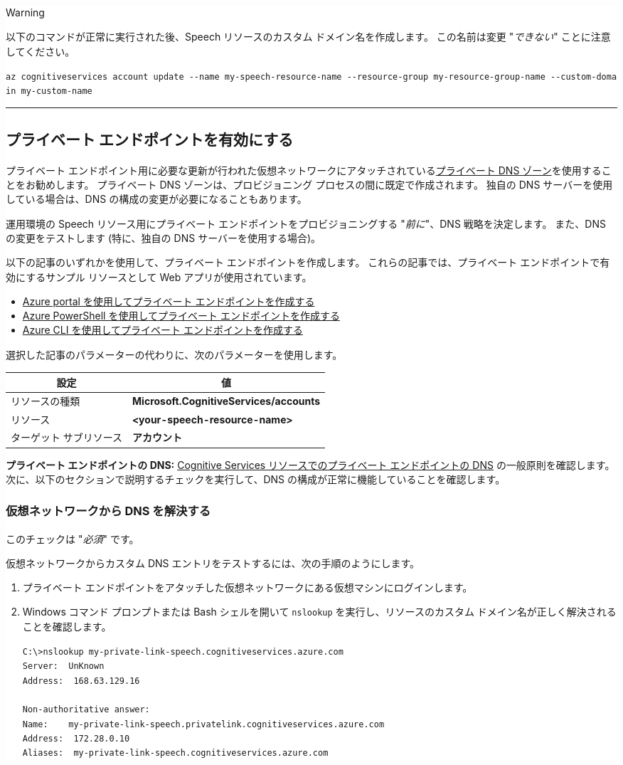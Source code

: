 > [!WARNING]
> 以下のコマンドが正常に実行された後、Speech リソースのカスタム ドメイン名を作成します。 この名前は変更 "*できない*" ことに注意してください。

```azurecli
az cognitiveservices account update --name my-speech-resource-name --resource-group my-resource-group-name --custom-domain my-custom-name
```

***

## <a name="enable-private-endpoints"></a>プライベート エンドポイントを有効にする

プライベート エンドポイント用に必要な更新が行われた仮想ネットワークにアタッチされている[プライベート DNS ゾーン](../../dns/private-dns-overview.md)を使用することをお勧めします。 プライベート DNS ゾーンは、プロビジョニング プロセスの間に既定で作成されます。 独自の DNS サーバーを使用している場合は、DNS の構成の変更が必要になることもあります。 

運用環境の Speech リソース用にプライベート エンドポイントをプロビジョニングする "*前に*"、DNS 戦略を決定します。 また、DNS の変更をテストします (特に、独自の DNS サーバーを使用する場合)。

以下の記事のいずれかを使用して、プライベート エンドポイントを作成します。 これらの記事では、プライベート エンドポイントで有効にするサンプル リソースとして Web アプリが使用されています。

- [Azure portal を使用してプライベート エンドポイントを作成する](../../private-link/create-private-endpoint-portal.md)
- [Azure PowerShell を使用してプライベート エンドポイントを作成する](../../private-link/create-private-endpoint-powershell.md)
- [Azure CLI を使用してプライベート エンドポイントを作成する](../../private-link/create-private-endpoint-cli.md)

選択した記事のパラメーターの代わりに、次のパラメーターを使用します。

| 設定             | 値                                    |
|---------------------|------------------------------------------|
| リソースの種類       | **Microsoft.CognitiveServices/accounts** |
| リソース            | **\<your-speech-resource-name>**         |
| ターゲット サブリソース | **アカウント**                              |

**プライベート エンドポイントの DNS:** [Cognitive Services リソースでのプライベート エンドポイントの DNS](../cognitive-services-virtual-networks.md#dns-changes-for-private-endpoints) の一般原則を確認します。 次に、以下のセクションで説明するチェックを実行して、DNS の構成が正常に機能していることを確認します。

### <a name="resolve-dns-from-the-virtual-network"></a>仮想ネットワークから DNS を解決する

このチェックは "*必須*" です。

仮想ネットワークからカスタム DNS エントリをテストするには、次の手順のようにします。

1. プライベート エンドポイントをアタッチした仮想ネットワークにある仮想マシンにログインします。 
1. Windows コマンド プロンプトまたは Bash シェルを開いて `nslookup` を実行し、リソースのカスタム ドメイン名が正しく解決されることを確認します。

   ```dos
   C:\>nslookup my-private-link-speech.cognitiveservices.azure.com
   Server:  UnKnown
   Address:  168.63.129.16

   Non-authoritative answer:
   Name:    my-private-link-speech.privatelink.cognitiveservices.azure.com
   Address:  172.28.0.10
   Aliases:  my-private-link-speech.cognitiveservices.azure.com
   ```
